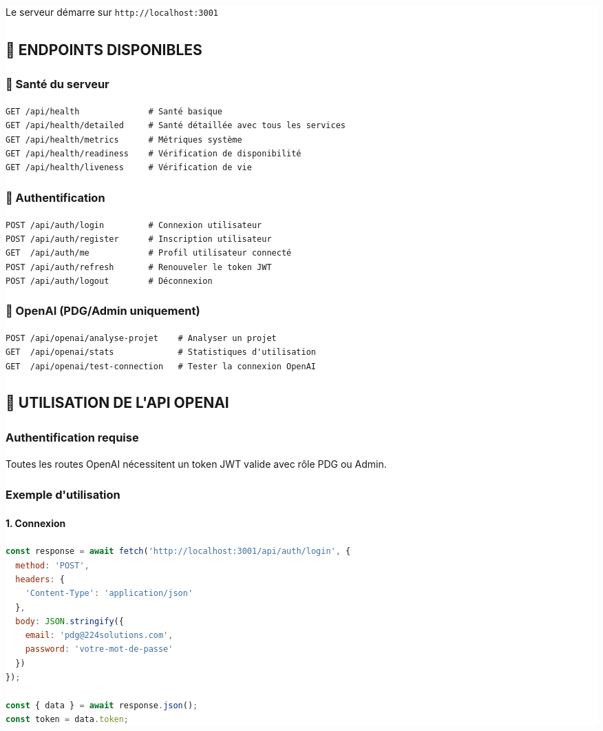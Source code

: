 Le serveur démarre sur `http://localhost:3001`

## 📡 ENDPOINTS DISPONIBLES

### 🏥 Santé du serveur
```http
GET /api/health              # Santé basique
GET /api/health/detailed     # Santé détaillée avec tous les services
GET /api/health/metrics      # Métriques système
GET /api/health/readiness    # Vérification de disponibilité
GET /api/health/liveness     # Vérification de vie
```

### 🔐 Authentification
```http
POST /api/auth/login         # Connexion utilisateur
POST /api/auth/register      # Inscription utilisateur
GET  /api/auth/me            # Profil utilisateur connecté
POST /api/auth/refresh       # Renouveler le token JWT
POST /api/auth/logout        # Déconnexion
```

### 🤖 OpenAI (PDG/Admin uniquement)
```http
POST /api/openai/analyse-projet    # Analyser un projet
GET  /api/openai/stats             # Statistiques d'utilisation
GET  /api/openai/test-connection   # Tester la connexion OpenAI
```

## 🔑 UTILISATION DE L'API OPENAI

### Authentification requise
Toutes les routes OpenAI nécessitent un token JWT valide avec rôle PDG ou Admin.

### Exemple d'utilisation

#### 1. Connexion
```javascript
const response = await fetch('http://localhost:3001/api/auth/login', {
  method: 'POST',
  headers: {
    'Content-Type': 'application/json'
  },
  body: JSON.stringify({
    email: 'pdg@224solutions.com',
    password: 'votre-mot-de-passe'
  })
});

const { data } = await response.json();
const token = data.token;
```
